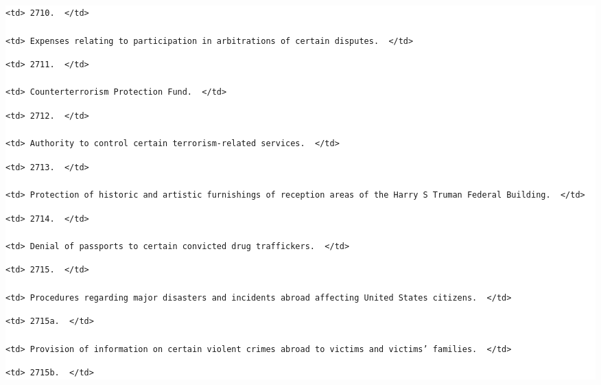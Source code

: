   </tr>

  <tr>

    <td> 2710.  </td>

    <td> Expenses relating to participation in arbitrations of certain disputes.  </td>

  </tr>

  <tr>

    <td> 2711.  </td>

    <td> Counterterrorism Protection Fund.  </td>

  </tr>

  <tr>

    <td> 2712.  </td>

    <td> Authority to control certain terrorism-related services.  </td>

  </tr>

  <tr>

    <td> 2713.  </td>

    <td> Protection of historic and artistic furnishings of reception areas of the Harry S Truman Federal Building.  </td>

  </tr>

  <tr>

    <td> 2714.  </td>

    <td> Denial of passports to certain convicted drug traffickers.  </td>

  </tr>

  <tr>

    <td> 2715.  </td>

    <td> Procedures regarding major disasters and incidents abroad affecting United States citizens.  </td>

  </tr>

  <tr>

    <td> 2715a.  </td>

    <td> Provision of information on certain violent crimes abroad to victims and victims’ families.  </td>

  </tr>

  <tr>

    <td> 2715b.  </td>
